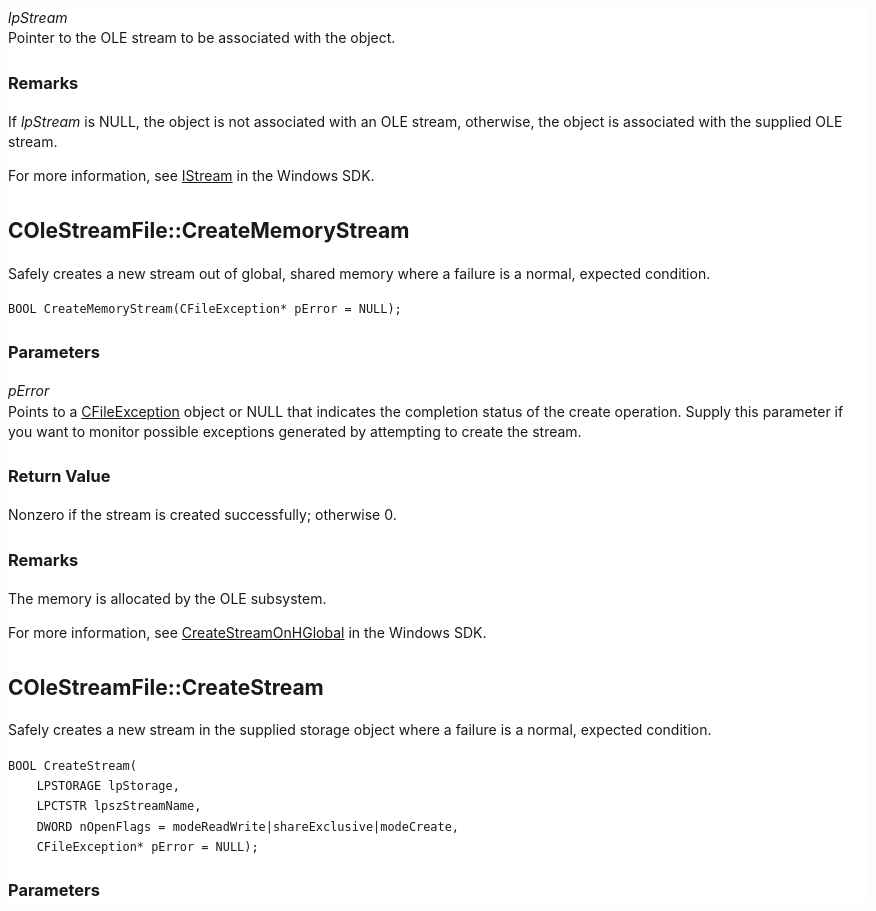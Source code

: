*lpStream*<br/>
Pointer to the OLE stream to be associated with the object.

### Remarks

If *lpStream* is NULL, the object is not associated with an OLE stream, otherwise, the object is associated with the supplied OLE stream.

For more information, see [IStream](/windows/desktop/api/objidl/nn-objidl-istream) in the Windows SDK.

##  <a name="creatememorystream"></a>  COleStreamFile::CreateMemoryStream

Safely creates a new stream out of global, shared memory where a failure is a normal, expected condition.

```
BOOL CreateMemoryStream(CFileException* pError = NULL);
```

### Parameters

*pError*<br/>
Points to a [CFileException](../../mfc/reference/cfileexception-class.md) object or NULL that indicates the completion status of the create operation. Supply this parameter if you want to monitor possible exceptions generated by attempting to create the stream.

### Return Value

Nonzero if the stream is created successfully; otherwise 0.

### Remarks

The memory is allocated by the OLE subsystem.

For more information, see [CreateStreamOnHGlobal](/windows/desktop/api/combaseapi/nf-combaseapi-createstreamonhglobal) in the Windows SDK.

##  <a name="createstream"></a>  COleStreamFile::CreateStream

Safely creates a new stream in the supplied storage object where a failure is a normal, expected condition.

```
BOOL CreateStream(
    LPSTORAGE lpStorage,
    LPCTSTR lpszStreamName,
    DWORD nOpenFlags = modeReadWrite|shareExclusive|modeCreate,
    CFileException* pError = NULL);
```

### Parameters
